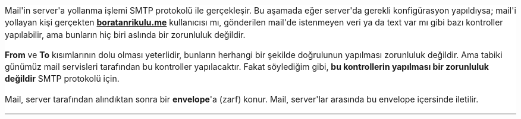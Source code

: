 Mail'in server'a yollanma işlemi SMTP protokolü ile gerçekleşir. Bu aşamada eğer server'da gerekli konfigürasyon yapıldıysa; mail'i yollayan kişi gerçekten [**boratanrikulu.me**](https://boratanrikulu.me) kullanıcısı mı, gönderilen mail'de istenmeyen veri ya da text var mı gibi bazı kontroller yapılabilir, ama bunların hiç biri aslında bir zorunluluk değildir.  

**From** ve **To** kısımlarının dolu olması yeterlidir, bunların herhangi bir şekilde doğrulunun yapılması zorunluluk değildir. Ama tabiki günümüz mail servisleri tarafından bu kontroller yapılacaktır. Fakat söylediğim gibi, **bu kontrollerin yapılması bir zorunluluk değildir** SMTP protokolü için.

Mail, server tarafından alındıktan sonra bir **envelope**'a (zarf) konur. Mail, server'lar arasında bu envelope içersinde iletilir.

---

<p align="center"> 